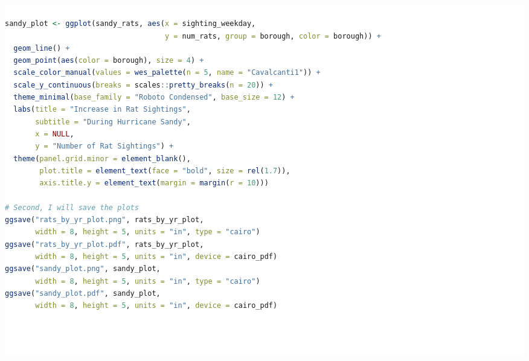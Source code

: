 ```r

sandy_plot <- ggplot(sandy_rats, aes(x = sighting_weekday,
                                     y = num_rats, group = borough, color = borough)) +
  geom_line() +
  geom_point(aes(color = borough), size = 4) +
  scale_color_manual(values = wes_palette(n = 5, name = "Cavalcanti1")) +
  scale_y_continuous(breaks = scales::pretty_breaks(n = 20)) +
  theme_minimal(base_family = "Roboto Condensed", base_size = 12) +
  labs(title = "Increase in Rat Sightings",
       subtitle = "During Hurricane Sandy",
       x = NULL,
       y = "Number of Rat Sightings") +
  theme(panel.grid.minor = element_blank(),
        plot.title = element_text(face = "bold", size = rel(1.7)),
        axis.title.y = element_text(margin = margin(r = 10)))

# Second, I will save the plots
ggsave("rats_by_yr_plot.png", rats_by_yr_plot,
       width = 8, height = 5, units = "in", type = "cairo")
ggsave("rats_by_yr_plot.pdf", rats_by_yr_plot,
       width = 8, height = 5, units = "in", device = cairo_pdf)
ggsave("sandy_plot.png", sandy_plot,
       width = 8, height = 5, units = "in", type = "cairo")
ggsave("sandy_plot.pdf", sandy_plot,
       width = 8, height = 5, units = "in", device = cairo_pdf)
```

<br>
<br>
<br>

